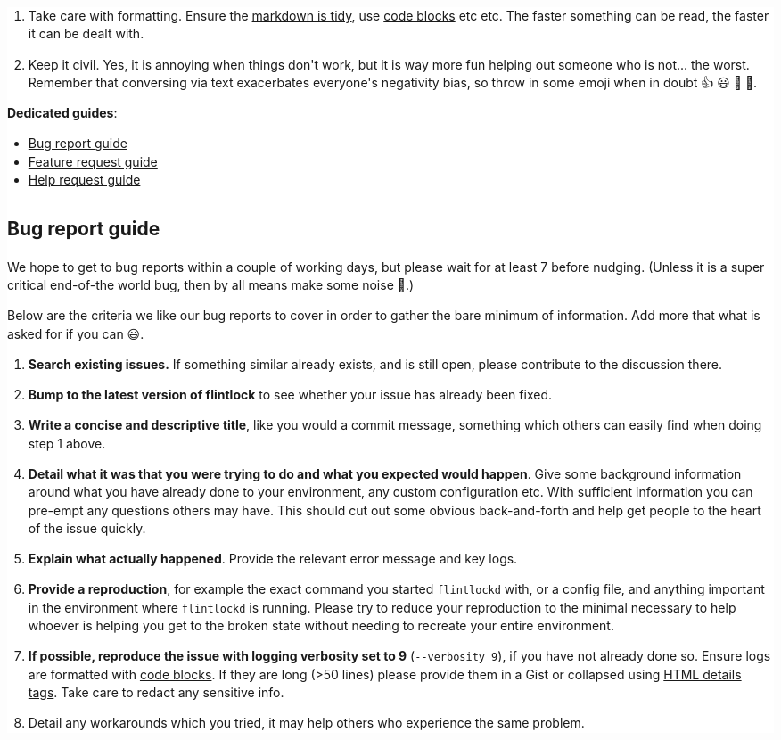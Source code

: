 1. Take care with formatting. Ensure the [markdown is tidy](https://docs.github.com/en/free-pro-team@latest/github/writing-on-github/getting-started-with-writing-and-formatting-on-github),
  use [code blocks](https://docs.github.com/en/free-pro-team@latest/github/writing-on-github/creating-and-highlighting-code-blocks) etc etc.
  The faster something can be read, the faster it can be dealt with.

1. Keep it civil. Yes, it is annoying when things don't work, but it is way more fun helping out
  someone who is not... the worst. Remember that conversing via text exacerbates
  everyone's negativity bias, so throw in some emoji when in doubt :+1: :smiley: :rocket: :tada:.

**Dedicated guides**:
- [Bug report guide](#bug-report-guide)
- [Feature request guide](#feature-request-guide)
- [Help request guide](#help-request-guide)

## Bug report guide

We hope to get to bug reports within a couple of working days, but please wait for at least
7 before nudging. (Unless it is a super critical end-of-the world bug, then by all means
make some noise :loudspeaker:.)

Below are the criteria we like our bug reports to cover in order to gather the bare minimum of
information. Add more that what is asked for if you can :smiley:.

1. **Search existing issues.** If something similar already exists, and is still open, please contribute to the discussion there.

1. **Bump to the latest version of flintlock** to see whether your issue has already been fixed.

1. **Write a concise and descriptive title**, like you would a commit message, something which others can easily
  find when doing step 1 above.

1. **Detail what it was that you were trying to do and what you expected would happen**.
  Give some background information around what you have already done to your environment, any custom configuration etc.
  With sufficient information you can pre-empt any questions others may have. This should cut out some obvious
  back-and-forth and help get people to the heart of the issue quickly.

1. **Explain what actually happened**. Provide the relevant error message and key logs.

1. **Provide a reproduction**, for example the exact command you started `flintlockd` with,
  or a config file, and anything important in the environment where `flintlockd` is running.
  Please try to reduce your reproduction to the minimal necessary to help whoever is helping you
  get to the broken state without needing to recreate your entire environment.

1. **If possible, reproduce the issue with logging verbosity set to 9** (`--verbosity 9`), if you have not already done so. Ensure
  logs are formatted with [code blocks](https://docs.github.com/en/free-pro-team@latest/github/writing-on-github/creating-and-highlighting-code-blocks).
  If they are long (>50 lines) please provide them in a Gist or collapsed using
  [HTML details tags](https://gist.github.com/ericclemmons/b146fe5da72ca1f706b2ef72a20ac39d).
  Take care to redact any sensitive info.

1. Detail any workarounds which you tried, it may help others who experience the same problem.
